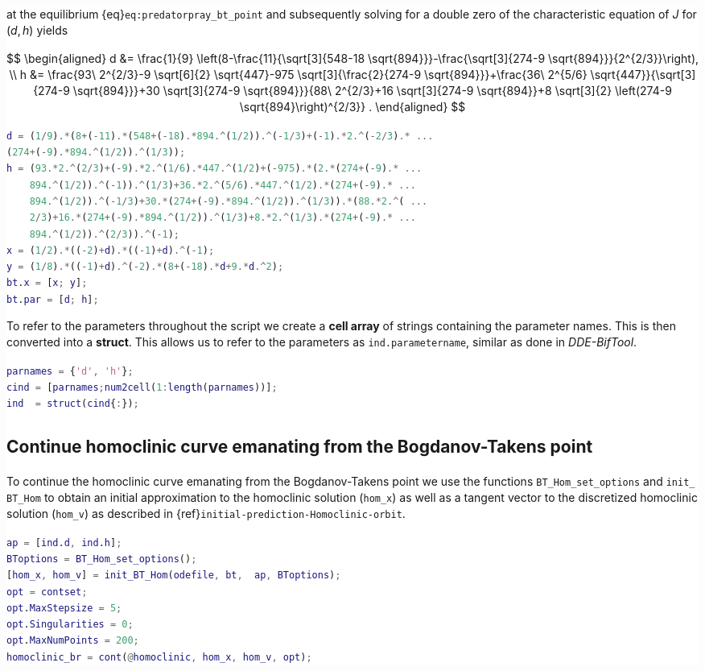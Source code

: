 at the equilibrium {eq}`eq:predatorpray_bt_point` and subsequently solving for
a double zero of the characteristic equation of $J$ for $(d,h)$ yields

$$
\begin{aligned}
d &= \frac{1}{9} \left(8-\frac{11}{\sqrt[3]{548-18 \sqrt{894}}}-\frac{\sqrt[3]{274-9 \sqrt{894}}}{2^{2/3}}\right), \\
h &= \frac{93\ 2^{2/3}-9 \sqrt[6]{2} \sqrt{447}-975 \sqrt[3]{\frac{2}{274-9 \sqrt{894}}}+\frac{36\ 2^{5/6} \sqrt{447}}{\sqrt[3]{274-9 \sqrt{894}}}+30 \sqrt[3]{274-9 \sqrt{894}}}{88\ 2^{2/3}+16 \sqrt[3]{274-9 \sqrt{894}}+8 \sqrt[3]{2} \left(274-9 \sqrt{894}\right)^{2/3}}
.
\end{aligned}
$$

```matlab
d = (1/9).*(8+(-11).*(548+(-18).*894.^(1/2)).^(-1/3)+(-1).*2.^(-2/3).* ...
(274+(-9).*894.^(1/2)).^(1/3));
h = (93.*2.^(2/3)+(-9).*2.^(1/6).*447.^(1/2)+(-975).*(2.*(274+(-9).* ...
    894.^(1/2)).^(-1)).^(1/3)+36.*2.^(5/6).*447.^(1/2).*(274+(-9).* ...
    894.^(1/2)).^(-1/3)+30.*(274+(-9).*894.^(1/2)).^(1/3)).*(88.*2.^( ...
    2/3)+16.*(274+(-9).*894.^(1/2)).^(1/3)+8.*2.^(1/3).*(274+(-9).* ...
    894.^(1/2)).^(2/3)).^(-1);
x = (1/2).*((-2)+d).*((-1)+d).^(-1);
y = (1/8).*((-1)+d).^(-2).*(8+(-18).*d+9.*d.^2);
bt.x = [x; y];
bt.par = [d; h];
```

To refer to the parameters throughout the script we create a __cell array__ of
strings containing the parameter names. This is then converted into a
__struct__. This allows us to refer to the parameters as `ind.parametername`,
similar as done in _DDE-BifTool_.

```matlab
parnames = {'d', 'h'};
cind = [parnames;num2cell(1:length(parnames))];
ind  = struct(cind{:});
```

## Continue homoclinic curve emanating from the Bogdanov-Takens point

To continue the homoclinic curve emanating from the Bogdanov-Takens point we
use the functions `BT_Hom_set_options` and `init_BT_Hom` to obtain an initial
approximation to the homoclinic solution (`hom_x`) as well as a tangent vector
to the discretized homoclinic solution (`hom_v`) as described in
{ref}`initial-prediction-Homoclinic-orbit`. 

```matlab
ap = [ind.d, ind.h];
BToptions = BT_Hom_set_options();
[hom_x, hom_v] = init_BT_Hom(odefile, bt,  ap, BToptions);
opt = contset;
opt.MaxStepsize = 5;
opt.Singularities = 0;
opt.MaxNumPoints = 200;
homoclinic_br = cont(@homoclinic, hom_x, hom_v, opt);
```
